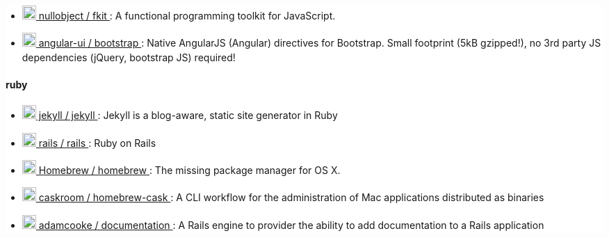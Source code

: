 * <img src='https://avatars2.githubusercontent.com/u/3614?v=2&s=40' height='20' width='20'>[
      nullobject
      /
      fkit
](https://github.com/nullobject/fkit): 
      A functional programming toolkit for JavaScript.
    
* <img src='https://avatars2.githubusercontent.com/u/973550?v=2&s=40' height='20' width='20'>[
      angular-ui
      /
      bootstrap
](https://github.com/angular-ui/bootstrap): 
      Native AngularJS (Angular) directives for Bootstrap. Small footprint (5kB gzipped!), no 3rd party JS dependencies (jQuery, bootstrap JS) required!
    

#### ruby
* <img src='https://avatars3.githubusercontent.com/u/237985?v=2&s=40' height='20' width='20'>[
      jekyll
      /
      jekyll
](https://github.com/jekyll/jekyll): 
      Jekyll is a blog-aware, static site generator in Ruby
    
* <img src='https://avatars2.githubusercontent.com/u/2741?v=2&s=40' height='20' width='20'>[
      rails
      /
      rails
](https://github.com/rails/rails): 
      Ruby on Rails
    
* <img src='https://avatars3.githubusercontent.com/u/568243?v=2&s=40' height='20' width='20'>[
      Homebrew
      /
      homebrew
](https://github.com/Homebrew/homebrew): 
      The missing package manager for OS X.
    
* <img src='https://avatars1.githubusercontent.com/u/727482?v=2&s=40' height='20' width='20'>[
      caskroom
      /
      homebrew-cask
](https://github.com/caskroom/homebrew-cask): 
      A CLI workflow for the administration of Mac applications distributed as binaries
    
* <img src='https://avatars0.githubusercontent.com/u/4765?v=2&s=40' height='20' width='20'>[
      adamcooke
      /
      documentation
](https://github.com/adamcooke/documentation): 
      A Rails engine to provider the ability to add documentation to a Rails application
    